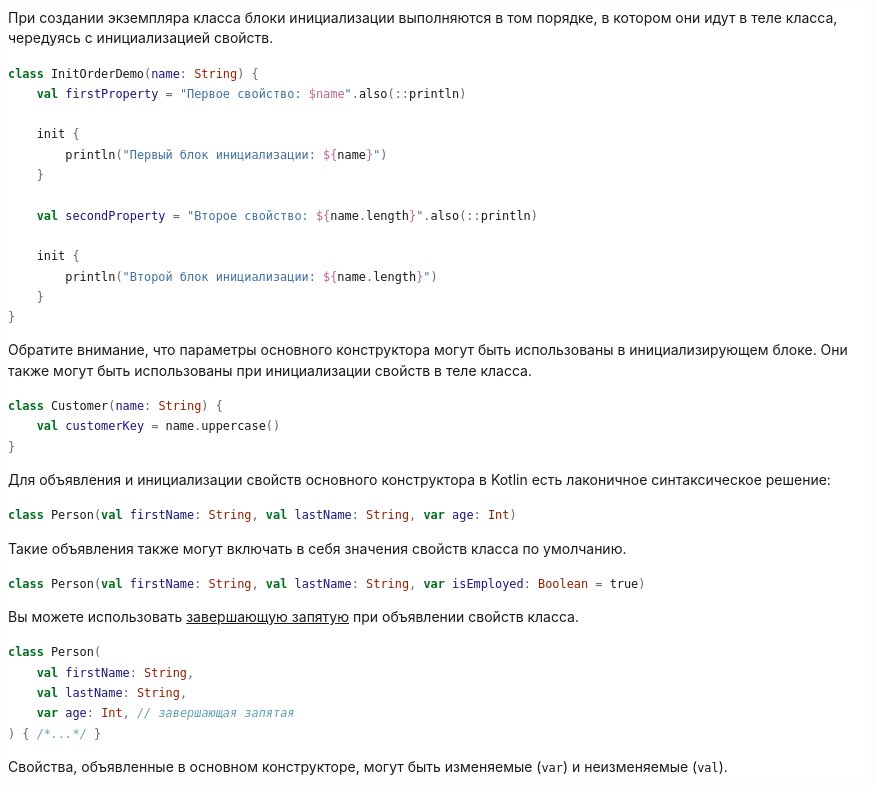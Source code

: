 
При создании экземпляра класса блоки инициализации выполняются в том порядке, в котором они идут в теле класса, чередуясь с инициализацией свойств.

```kotlin
class InitOrderDemo(name: String) {
    val firstProperty = "Первое свойство: $name".also(::println)
    
    init {
        println("Первый блок инициализации: ${name}")
    }
    
    val secondProperty = "Второе свойство: ${name.length}".also(::println)
    
    init {
        println("Второй блок инициализации: ${name.length}")
    }
}
```


Обратите внимание, что параметры основного конструктора могут быть использованы в инициализирующем блоке.
Они также могут быть использованы при инициализации свойств в теле класса.

```kotlin
class Customer(name: String) {
    val customerKey = name.uppercase()
}
```


Для объявления и инициализации свойств основного конструктора в Kotlin есть лаконичное синтаксическое решение:

```kotlin
class Person(val firstName: String, val lastName: String, var age: Int)
```


Такие объявления также могут включать в себя значения свойств класса по умолчанию.

```kotlin
class Person(val firstName: String, val lastName: String, var isEmployed: Boolean = true)
```


Вы можете использовать [завершающую запятую](coding-conventions.md#trailing-commas) при объявлении свойств класса.

```kotlin
class Person(
    val firstName: String,
    val lastName: String,
    var age: Int, // завершающая запятая
) { /*...*/ }
```


Свойства, объявленные в основном конструкторе, могут быть изменяемые (`var`) и неизменяемые (`val`).
